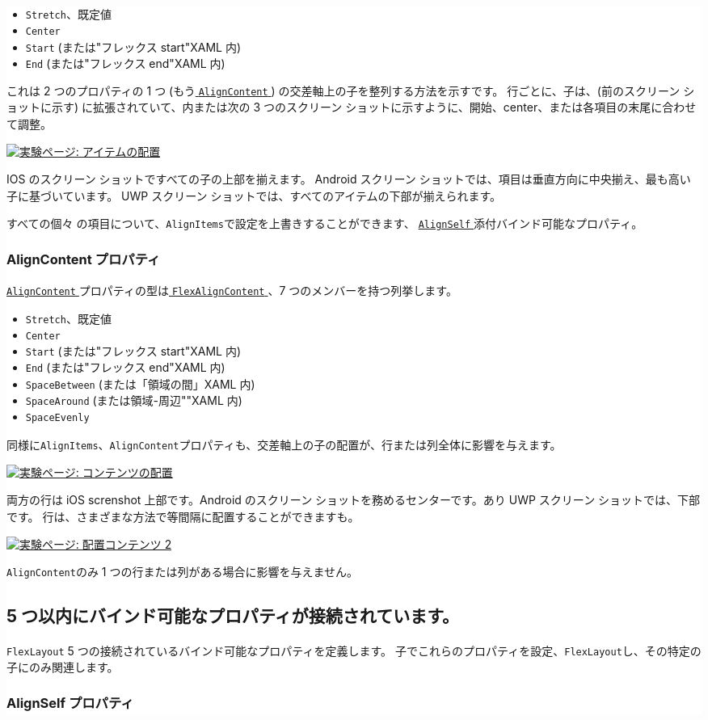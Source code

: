 - `Stretch`、既定値
- `Center`
- `Start` (または"フレックス start"XAML 内)
- `End` (または"フレックス end"XAML 内)

これは 2 つのプロパティの 1 つ (もう[ `AlignContent` ](#align-content)) の交差軸上の子を整列する方法を示すです。 行ごとに、子は、(前のスクリーン ショットに示す) に拡張されていて、内または次の 3 つのスクリーン ショットに示すように、開始、center、または各項目の末尾に合わせて調整。

[![実験ページ: アイテムの配置](flex-layout-images/ExperimentAlignItems.png "実験ページ - アイテムの配置")](flex-layout-images/ExperimentAlignItems-Large.png#lightbox)

IOS のスクリーン ショットですべての子の上部を揃えます。 Android スクリーン ショットでは、項目は垂直方向に中央揃え、最も高い子に基づいています。 UWP スクリーン ショットでは、すべてのアイテムの下部が揃えられます。

すべての個々 の項目について、`AlignItems`で設定を上書きすることができます、 [ `AlignSelf` ](#align-self)添付バインド可能なプロパティ。

<a name="align-content" />

### <a name="the-aligncontent-property"></a>AlignContent プロパティ

[ `AlignContent` ](https://developer.xamarin.com/api/property/Xamarin.Forms.FlexLayout.AlignContent/)プロパティの型は[ `FlexAlignContent` ](https://developer.xamarin.com/api/type/Xamarin.Forms.FlexAlignContent/)、7 つのメンバーを持つ列挙します。

- `Stretch`、既定値
- `Center`
- `Start` (または"フレックス start"XAML 内)
- `End` (または"フレックス end"XAML 内)
- `SpaceBetween` (または「領域の間」XAML 内)
- `SpaceAround` (または領域-周辺""XAML 内)
- `SpaceEvenly`

同様に`AlignItems`、`AlignContent`プロパティも、交差軸上の子の配置が、行または列全体に影響を与えます。

[![実験ページ: コンテンツの配置](flex-layout-images/ExperimentAlignContent.png "実験ページ - コンテンツの配置")](flex-layout-images/ExperimentAlignContent-Large.png#lightbox)

両方の行は iOS screnshot 上部です。Android のスクリーン ショットを務めるセンターです。あり UWP スクリーン ショットでは、下部です。 行は、さまざまな方法で等間隔に配置することができますも。

[![実験ページ: 配置コンテンツ 2](flex-layout-images/ExperimentAlignContent2.png "実験ページ - コンテンツの 2 の整列")](flex-layout-images/ExperimentAlignContent2-Large.png#lightbox)

`AlignContent`のみ 1 つの行または列がある場合に影響を与えません。

<a name="attached-properties" />

## <a name="the-five-attached-bindable-properties"></a>5 つ以内にバインド可能なプロパティが接続されています。

`FlexLayout` 5 つの接続されているバインド可能なプロパティを定義します。 子でこれらのプロパティを設定、`FlexLayout`し、その特定の子にのみ関連します。

<a name="align-self" />

### <a name="the-alignself-property"></a>AlignSelf プロパティ
